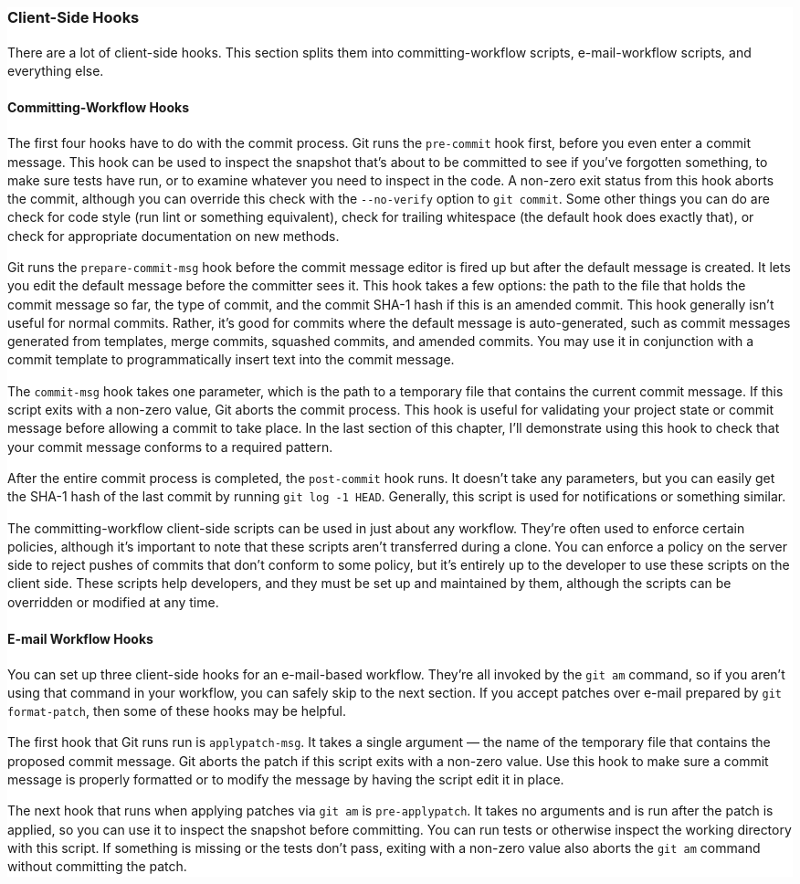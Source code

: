 ### Client-Side Hooks ###

There are a lot of client-side hooks. This section splits them into committing-workflow scripts, e-mail-workflow scripts, and everything else.

#### Committing-Workflow Hooks ####

The first four hooks have to do with the commit process. Git runs the `pre-commit` hook first, before you even enter a commit message. This hook can be used to inspect the snapshot that’s about to be committed to see if you’ve forgotten something, to make sure tests have run, or to examine whatever you need to inspect in the code. A non-zero exit status from this hook aborts the commit, although you can override this check with the `--no-verify` option to `git commit`. Some other things you can do are check for code style (run lint or something equivalent), check for trailing whitespace (the default hook does exactly that), or check for appropriate documentation on new methods.

Git runs the `prepare-commit-msg` hook before the commit message editor is fired up but after the default message is created. It lets you edit the default message before the committer sees it. This hook takes a few options: the path to the file that holds the commit message so far, the type of commit, and the commit SHA-1 hash if this is an amended commit. This hook generally isn’t useful for normal commits. Rather, it’s good for commits where the default message is auto-generated, such as commit messages generated from templates, merge commits, squashed commits, and amended commits. You may use it in conjunction with a commit template to programmatically insert text into the commit message.

The `commit-msg` hook takes one parameter, which is the path to a temporary file that contains the current commit message. If this script exits with a non-zero value, Git aborts the commit process. This hook is useful for validating your project state or commit message before allowing a commit to take place. In the last section of this chapter, I’ll demonstrate using this hook to check that your commit message conforms to a required pattern.

After the entire commit process is completed, the `post-commit` hook runs. It doesn’t take any parameters, but you can easily get the SHA-1 hash of the last commit by running `git log -1 HEAD`. Generally, this script is used for notifications or something similar.

The committing-workflow client-side scripts can be used in just about any workflow. They’re often used to enforce certain policies, although it’s important to note that these scripts aren’t transferred during a clone. You can enforce a policy on the server side to reject pushes of commits that don’t conform to some policy, but it’s entirely up to the developer to use these scripts on the client side. These scripts help developers, and they must be set up and maintained by them, although the scripts can be overridden or modified at any time.

#### E-mail Workflow Hooks ####

You can set up three client-side hooks for an e-mail-based workflow. They’re all invoked by the `git am` command, so if you aren’t using that command in your workflow, you can safely skip to the next section. If you accept patches over e-mail prepared by `git format-patch`, then some of these hooks may be helpful.

The first hook that Git runs run is `applypatch-msg`. It takes a single argument — the name of the temporary file that contains the proposed commit message. Git aborts the patch if this script exits with a non-zero value. Use this hook to make sure a commit message is properly formatted or to modify the message by having the script edit it in place.

The next hook that runs when applying patches via `git am` is `pre-applypatch`. It takes no arguments and is run after the patch is applied, so you can use it to inspect the snapshot before committing. You can run tests or otherwise inspect the working directory with this script. If something is missing or the tests don’t pass, exiting with a non-zero value also aborts the `git am` command without committing the patch.

